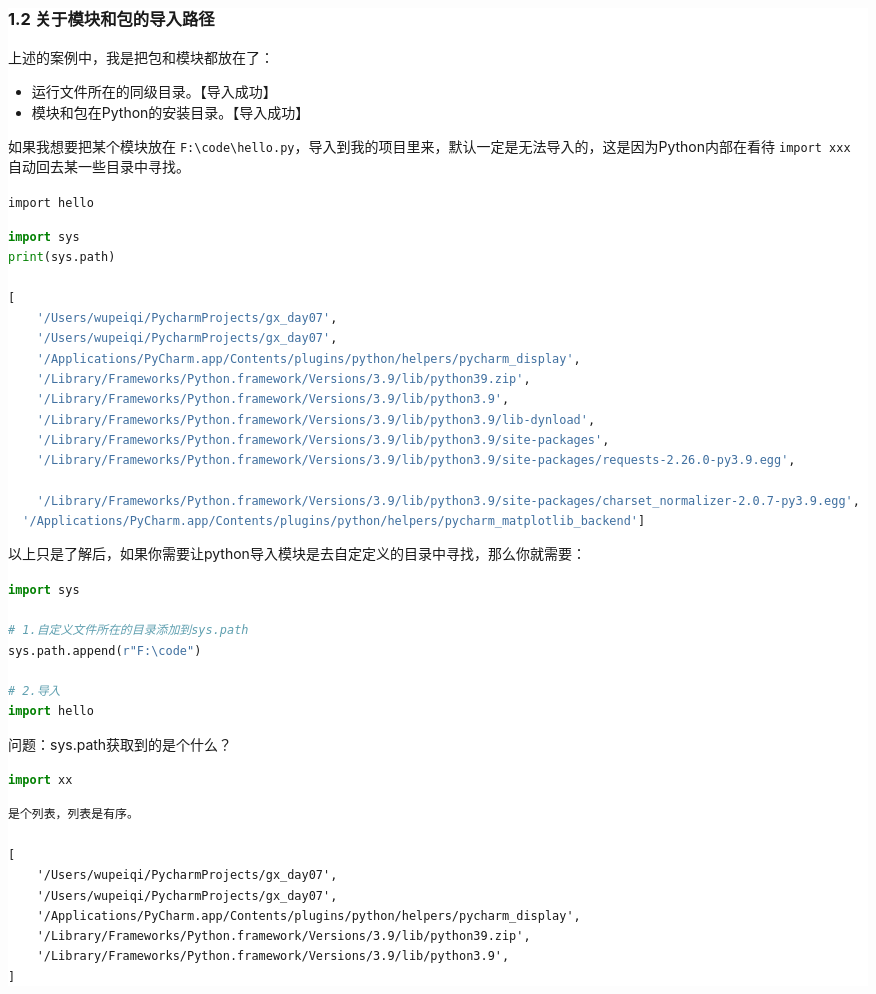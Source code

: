 
### 1.2 关于模块和包的导入路径

上述的案例中，我是把包和模块都放在了：

- 运行文件所在的同级目录。【导入成功】
- 模块和包在Python的安装目录。【导入成功】



如果我想要把某个模块放在 `F:\code\hello.py`，导入到我的项目里来，默认一定是无法导入的，这是因为Python内部在看待 `import xxx` 自动回去某一些目录中寻找。

```
import hello
```

```python
import sys
print(sys.path)

[
    '/Users/wupeiqi/PycharmProjects/gx_day07', 
    '/Users/wupeiqi/PycharmProjects/gx_day07', 
    '/Applications/PyCharm.app/Contents/plugins/python/helpers/pycharm_display', 
    '/Library/Frameworks/Python.framework/Versions/3.9/lib/python39.zip', 
    '/Library/Frameworks/Python.framework/Versions/3.9/lib/python3.9', 
    '/Library/Frameworks/Python.framework/Versions/3.9/lib/python3.9/lib-dynload', 
    '/Library/Frameworks/Python.framework/Versions/3.9/lib/python3.9/site-packages', 
    '/Library/Frameworks/Python.framework/Versions/3.9/lib/python3.9/site-packages/requests-2.26.0-py3.9.egg', 
    
    '/Library/Frameworks/Python.framework/Versions/3.9/lib/python3.9/site-packages/charset_normalizer-2.0.7-py3.9.egg', 
  '/Applications/PyCharm.app/Contents/plugins/python/helpers/pycharm_matplotlib_backend']
```



以上只是了解后，如果你需要让python导入模块是去自定定义的目录中寻找，那么你就需要：

```python
import sys

# 1.自定义文件所在的目录添加到sys.path
sys.path.append(r"F:\code")

# 2.导入
import hello
```



问题：sys.path获取到的是个什么？

```python
import xx
```

```
是个列表，列表是有序。

[
    '/Users/wupeiqi/PycharmProjects/gx_day07', 
    '/Users/wupeiqi/PycharmProjects/gx_day07', 
    '/Applications/PyCharm.app/Contents/plugins/python/helpers/pycharm_display', 
    '/Library/Frameworks/Python.framework/Versions/3.9/lib/python39.zip', 
    '/Library/Frameworks/Python.framework/Versions/3.9/lib/python3.9', 
]
```
